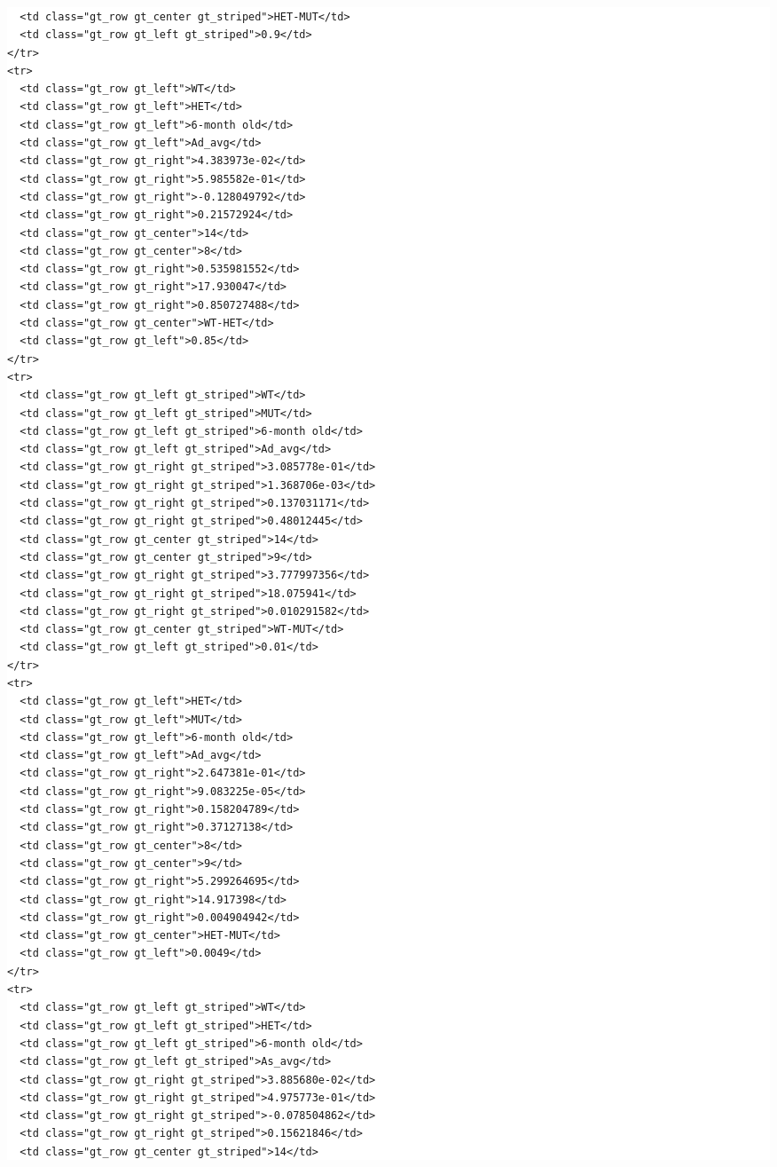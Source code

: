       <td class="gt_row gt_center gt_striped">HET-MUT</td>
      <td class="gt_row gt_left gt_striped">0.9</td>
    </tr>
    <tr>
      <td class="gt_row gt_left">WT</td>
      <td class="gt_row gt_left">HET</td>
      <td class="gt_row gt_left">6-month old</td>
      <td class="gt_row gt_left">Ad_avg</td>
      <td class="gt_row gt_right">4.383973e-02</td>
      <td class="gt_row gt_right">5.985582e-01</td>
      <td class="gt_row gt_right">-0.128049792</td>
      <td class="gt_row gt_right">0.21572924</td>
      <td class="gt_row gt_center">14</td>
      <td class="gt_row gt_center">8</td>
      <td class="gt_row gt_right">0.535981552</td>
      <td class="gt_row gt_right">17.930047</td>
      <td class="gt_row gt_right">0.850727488</td>
      <td class="gt_row gt_center">WT-HET</td>
      <td class="gt_row gt_left">0.85</td>
    </tr>
    <tr>
      <td class="gt_row gt_left gt_striped">WT</td>
      <td class="gt_row gt_left gt_striped">MUT</td>
      <td class="gt_row gt_left gt_striped">6-month old</td>
      <td class="gt_row gt_left gt_striped">Ad_avg</td>
      <td class="gt_row gt_right gt_striped">3.085778e-01</td>
      <td class="gt_row gt_right gt_striped">1.368706e-03</td>
      <td class="gt_row gt_right gt_striped">0.137031171</td>
      <td class="gt_row gt_right gt_striped">0.48012445</td>
      <td class="gt_row gt_center gt_striped">14</td>
      <td class="gt_row gt_center gt_striped">9</td>
      <td class="gt_row gt_right gt_striped">3.777997356</td>
      <td class="gt_row gt_right gt_striped">18.075941</td>
      <td class="gt_row gt_right gt_striped">0.010291582</td>
      <td class="gt_row gt_center gt_striped">WT-MUT</td>
      <td class="gt_row gt_left gt_striped">0.01</td>
    </tr>
    <tr>
      <td class="gt_row gt_left">HET</td>
      <td class="gt_row gt_left">MUT</td>
      <td class="gt_row gt_left">6-month old</td>
      <td class="gt_row gt_left">Ad_avg</td>
      <td class="gt_row gt_right">2.647381e-01</td>
      <td class="gt_row gt_right">9.083225e-05</td>
      <td class="gt_row gt_right">0.158204789</td>
      <td class="gt_row gt_right">0.37127138</td>
      <td class="gt_row gt_center">8</td>
      <td class="gt_row gt_center">9</td>
      <td class="gt_row gt_right">5.299264695</td>
      <td class="gt_row gt_right">14.917398</td>
      <td class="gt_row gt_right">0.004904942</td>
      <td class="gt_row gt_center">HET-MUT</td>
      <td class="gt_row gt_left">0.0049</td>
    </tr>
    <tr>
      <td class="gt_row gt_left gt_striped">WT</td>
      <td class="gt_row gt_left gt_striped">HET</td>
      <td class="gt_row gt_left gt_striped">6-month old</td>
      <td class="gt_row gt_left gt_striped">As_avg</td>
      <td class="gt_row gt_right gt_striped">3.885680e-02</td>
      <td class="gt_row gt_right gt_striped">4.975773e-01</td>
      <td class="gt_row gt_right gt_striped">-0.078504862</td>
      <td class="gt_row gt_right gt_striped">0.15621846</td>
      <td class="gt_row gt_center gt_striped">14</td>